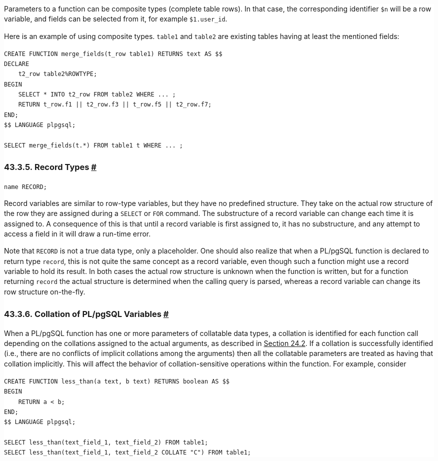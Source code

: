 Parameters to a function can be composite types (complete table rows). In that case, the corresponding identifier `$n` will be a row variable, and fields can be selected from it, for example `$1.user_id`.

Here is an example of using composite types. `table1` and `table2` are existing tables having at least the mentioned fields:

    CREATE FUNCTION merge_fields(t_row table1) RETURNS text AS $$
    DECLARE
        t2_row table2%ROWTYPE;
    BEGIN
        SELECT * INTO t2_row FROM table2 WHERE ... ;
        RETURN t_row.f1 || t2_row.f3 || t_row.f5 || t2_row.f7;
    END;
    $$ LANGUAGE plpgsql;

    SELECT merge_fields(t.*) FROM table1 t WHERE ... ;

### 43.3.5. Record Types [#](#PLPGSQL-DECLARATION-RECORDS)

    name RECORD;

Record variables are similar to row-type variables, but they have no predefined structure. They take on the actual row structure of the row they are assigned during a `SELECT` or `FOR` command. The substructure of a record variable can change each time it is assigned to. A consequence of this is that until a record variable is first assigned to, it has no substructure, and any attempt to access a field in it will draw a run-time error.

Note that `RECORD` is not a true data type, only a placeholder. One should also realize that when a PL/pgSQL function is declared to return type `record`, this is not quite the same concept as a record variable, even though such a function might use a record variable to hold its result. In both cases the actual row structure is unknown when the function is written, but for a function returning `record` the actual structure is determined when the calling query is parsed, whereas a record variable can change its row structure on-the-fly.

### 43.3.6. Collation of PL/pgSQL Variables [#](#PLPGSQL-DECLARATION-COLLATION)

[]()

When a PL/pgSQL function has one or more parameters of collatable data types, a collation is identified for each function call depending on the collations assigned to the actual arguments, as described in [Section 24.2](collation.html "24.2. Collation Support"). If a collation is successfully identified (i.e., there are no conflicts of implicit collations among the arguments) then all the collatable parameters are treated as having that collation implicitly. This will affect the behavior of collation-sensitive operations within the function. For example, consider

    CREATE FUNCTION less_than(a text, b text) RETURNS boolean AS $$
    BEGIN
        RETURN a < b;
    END;
    $$ LANGUAGE plpgsql;

    SELECT less_than(text_field_1, text_field_2) FROM table1;
    SELECT less_than(text_field_1, text_field_2 COLLATE "C") FROM table1;
